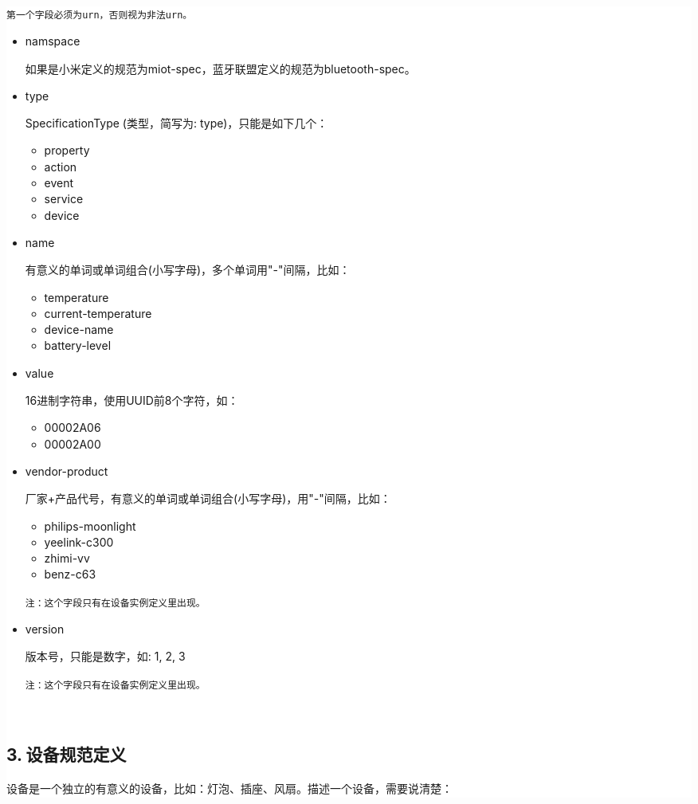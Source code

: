     第一个字段必须为urn，否则视为非法urn。

  * namspace

    如果是小米定义的规范为miot-spec，蓝牙联盟定义的规范为bluetooth-spec。

  * type

    SpecificationType (类型，简写为: type)，只能是如下几个：

    * property
    * action
    * event
    * service
    * device

  * name

    有意义的单词或单词组合(小写字母)，多个单词用"-"间隔，比如：

    * temperature
    * current-temperature
    * device-name
    * battery-level

  * value

    16进制字符串，使用UUID前8个字符，如：

    * 00002A06
    * 00002A00

  * vendor-product

    厂家+产品代号，有意义的单词或单词组合(小写字母)，用"-"间隔，比如：

    * philips-moonlight
    * yeelink-c300
    * zhimi-vv
    * benz-c63

    ```
    注：这个字段只有在设备实例定义里出现。
    ```

  * version

    版本号，只能是数字，如: 1, 2, 3

    ```
    注：这个字段只有在设备实例定义里出现。
    ```

    ​


## 3. 设备规范定义

设备是一个独立的有意义的设备，比如：灯泡、插座、风扇。描述一个设备，需要说清楚：
